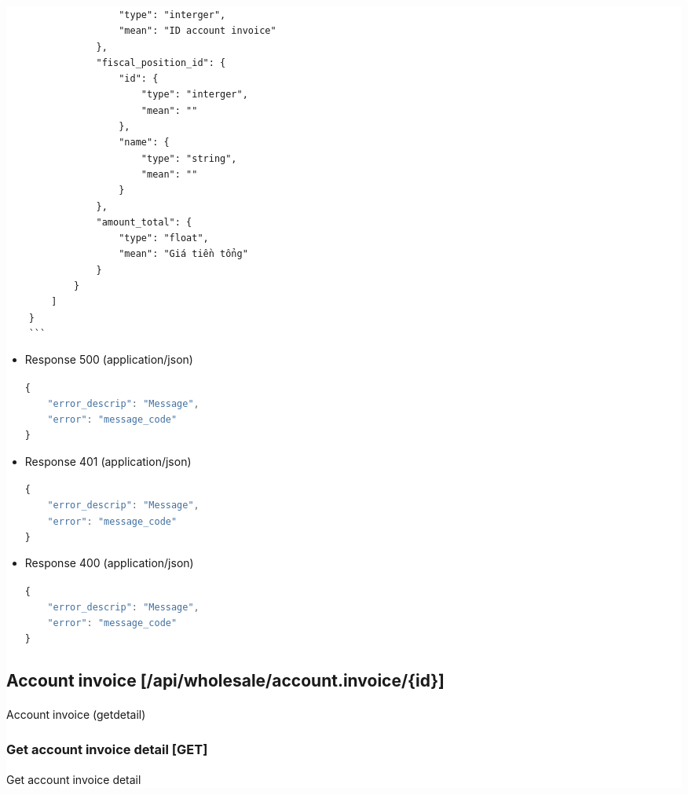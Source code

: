 						"type": "interger",
						"mean": "ID account invoice"
					},
					"fiscal_position_id": {
						"id": {
							"type": "interger",
							"mean": ""
						},
						"name": {
							"type": "string",
							"mean": ""
						}
					},
					"amount_total": {
						"type": "float",
						"mean": "Giá tiền tổng"
					}
				}
			]
		}
		```

+ Response 500 (application/json)

	```js
	{
		"error_descrip": "Message",
		"error": "message_code"
	}
	```

+ Response 401 (application/json)

	```js
	{
		"error_descrip": "Message",
		"error": "message_code"
	}
	```

+ Response 400 (application/json)

	```js
	{
		"error_descrip": "Message",
		"error": "message_code"
	}
	```

## Account invoice [/api/wholesale/account.invoice/{id}]
Account invoice (getdetail)

### Get account invoice detail [GET]
Get account invoice detail
